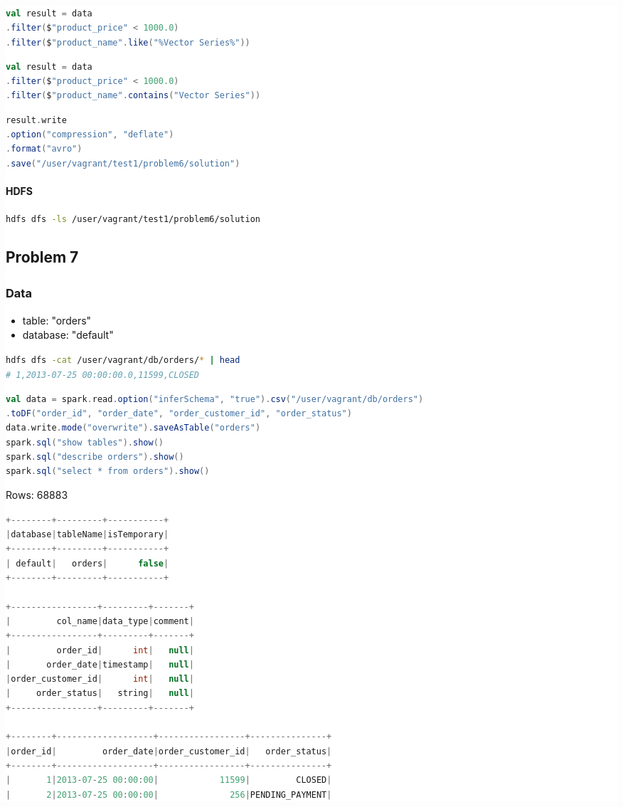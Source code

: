 ```scala
val result = data
.filter($"product_price" < 1000.0)
.filter($"product_name".like("%Vector Series%"))
```

```scala
val result = data
.filter($"product_price" < 1000.0)
.filter($"product_name".contains("Vector Series"))
```

```scala
result.write
.option("compression", "deflate")
.format("avro")
.save("/user/vagrant/test1/problem6/solution")
```

#### HDFS

```bash
hdfs dfs -ls /user/vagrant/test1/problem6/solution
```

## Problem 7

### Data

- table: "orders"
- database: "default"

```bash
hdfs dfs -cat /user/vagrant/db/orders/* | head
# 1,2013-07-25 00:00:00.0,11599,CLOSED
```

```scala
val data = spark.read.option("inferSchema", "true").csv("/user/vagrant/db/orders")
.toDF("order_id", "order_date", "order_customer_id", "order_status")
data.write.mode("overwrite").saveAsTable("orders")
spark.sql("show tables").show()
spark.sql("describe orders").show()
spark.sql("select * from orders").show()
```

Rows: 68883

```scala
+--------+---------+-----------+
|database|tableName|isTemporary|
+--------+---------+-----------+
| default|   orders|      false|
+--------+---------+-----------+

+-----------------+---------+-------+
|         col_name|data_type|comment|
+-----------------+---------+-------+
|         order_id|      int|   null|
|       order_date|timestamp|   null|
|order_customer_id|      int|   null|
|     order_status|   string|   null|
+-----------------+---------+-------+

+--------+-------------------+-----------------+---------------+
|order_id|         order_date|order_customer_id|   order_status|
+--------+-------------------+-----------------+---------------+
|       1|2013-07-25 00:00:00|            11599|         CLOSED|
|       2|2013-07-25 00:00:00|              256|PENDING_PAYMENT|
```